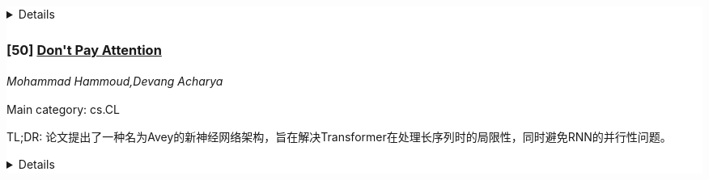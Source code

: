 
<details><summary>Details</summary></details>


### [50] [Don't Pay Attention](https://arxiv.org/abs/2506.11305)
*Mohammad Hammoud,Devang Acharya*

Main category: cs.CL

TL;DR: 论文提出了一种名为Avey的新神经网络架构，旨在解决Transformer在处理长序列时的局限性，同时避免RNN的并行性问题。


<details>
  <summary>Details</summary>
Motivation: Transformer在处理长序列时存在固定上下文窗口和注意力机制二次复杂度的挑战，而RNN虽然能线性扩展序列长度但并行性受限。因此，需要一种新架构来兼顾长序列处理和高效并行计算。

Method: Avey架构由排序器和自回归神经处理器组成，动态选择并处理最相关的token，解耦序列长度与上下文宽度。

Result: 实验表明，Avey在短程NLP任务中表现与Transformer相当，且在长程依赖任务中表现更优。

Conclusion: Avey是一种突破性的架构，能够高效处理任意长度序列，同时保持高性能。

Abstract: The Transformer has become the de facto standard for large language models
and a wide range of downstream tasks across various domains. Despite its
numerous advantages like inherent training parallelism, the Transformer still
faces key challenges due to its inability to effectively process sequences
beyond a fixed context window and the quadratic complexity of its attention
